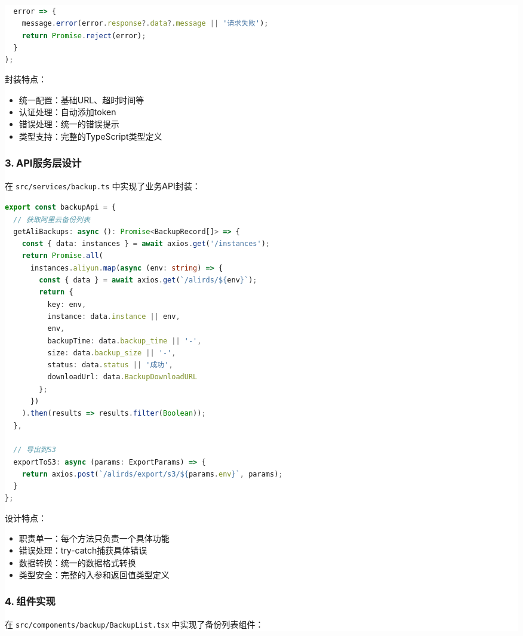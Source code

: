 ```typescript
  error => {
    message.error(error.response?.data?.message || '请求失败');
    return Promise.reject(error);
  }
);
```

封装特点：
- 统一配置：基础URL、超时时间等
- 认证处理：自动添加token
- 错误处理：统一的错误提示
- 类型支持：完整的TypeScript类型定义

### 3. API服务层设计
在 `src/services/backup.ts` 中实现了业务API封装：

```typescript
export const backupApi = {
  // 获取阿里云备份列表
  getAliBackups: async (): Promise<BackupRecord[]> => {
    const { data: instances } = await axios.get('/instances');
    return Promise.all(
      instances.aliyun.map(async (env: string) => {
        const { data } = await axios.get(`/alirds/${env}`);
        return {
          key: env,
          instance: data.instance || env,
          env,
          backupTime: data.backup_time || '-',
          size: data.backup_size || '-',
          status: data.status || '成功',
          downloadUrl: data.BackupDownloadURL
        };
      })
    ).then(results => results.filter(Boolean));
  },

  // 导出到S3
  exportToS3: async (params: ExportParams) => {
    return axios.post(`/alirds/export/s3/${params.env}`, params);
  }
};
```

设计特点：
- 职责单一：每个方法只负责一个具体功能
- 错误处理：try-catch捕获具体错误
- 数据转换：统一的数据格式转换
- 类型安全：完整的入参和返回值类型定义

### 4. 组件实现
在 `src/components/backup/BackupList.tsx` 中实现了备份列表组件：
